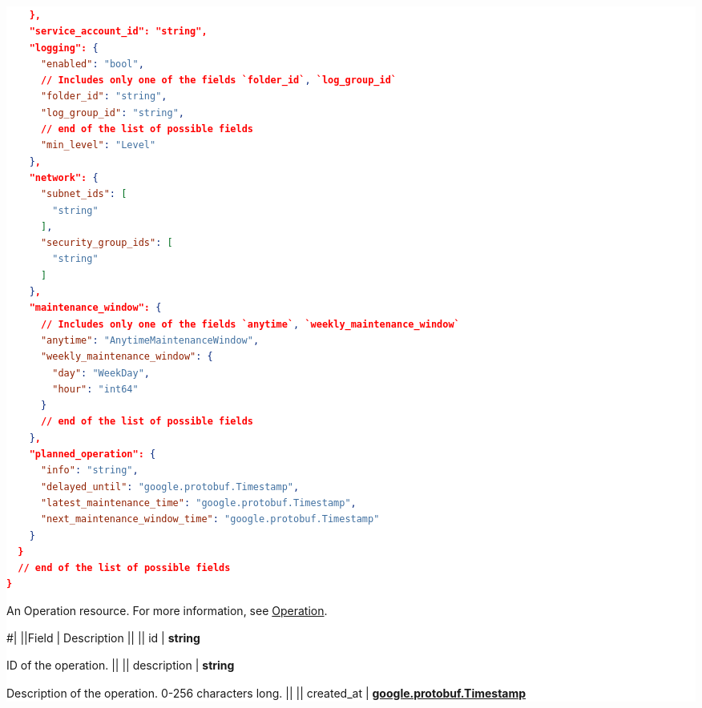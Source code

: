 ```json
    },
    "service_account_id": "string",
    "logging": {
      "enabled": "bool",
      // Includes only one of the fields `folder_id`, `log_group_id`
      "folder_id": "string",
      "log_group_id": "string",
      // end of the list of possible fields
      "min_level": "Level"
    },
    "network": {
      "subnet_ids": [
        "string"
      ],
      "security_group_ids": [
        "string"
      ]
    },
    "maintenance_window": {
      // Includes only one of the fields `anytime`, `weekly_maintenance_window`
      "anytime": "AnytimeMaintenanceWindow",
      "weekly_maintenance_window": {
        "day": "WeekDay",
        "hour": "int64"
      }
      // end of the list of possible fields
    },
    "planned_operation": {
      "info": "string",
      "delayed_until": "google.protobuf.Timestamp",
      "latest_maintenance_time": "google.protobuf.Timestamp",
      "next_maintenance_window_time": "google.protobuf.Timestamp"
    }
  }
  // end of the list of possible fields
}
```

An Operation resource. For more information, see [Operation](/docs/api-design-guide/concepts/operation).

#|
||Field | Description ||
|| id | **string**

ID of the operation. ||
|| description | **string**

Description of the operation. 0-256 characters long. ||
|| created_at | **[google.protobuf.Timestamp](https://developers.google.com/protocol-buffers/docs/reference/google.protobuf#timestamp)**
